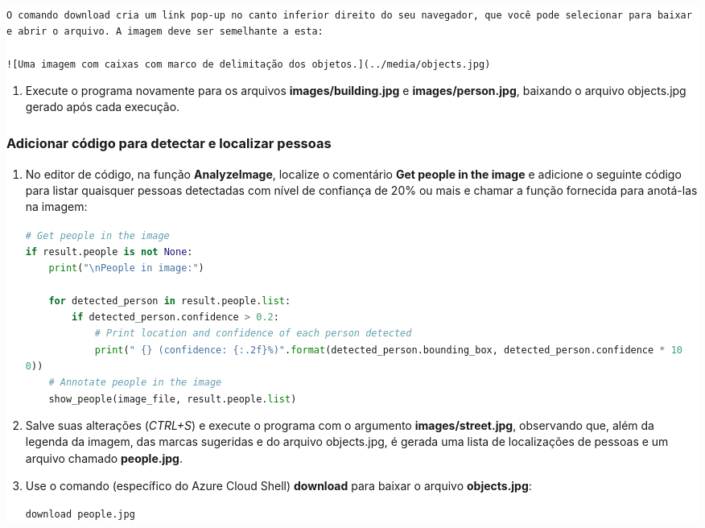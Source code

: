     O comando download cria um link pop-up no canto inferior direito do seu navegador, que você pode selecionar para baixar e abrir o arquivo. A imagem deve ser semelhante a esta:

    ![Uma imagem com caixas com marco de delimitação dos objetos.](../media/objects.jpg)

1. Execute o programa novamente para os arquivos **images/building.jpg** e **images/person.jpg**, baixando o arquivo objects.jpg gerado após cada execução.

### Adicionar código para detectar e localizar pessoas

1. No editor de código, na função **AnalyzeImage**, localize o comentário **Get people in the image** e adicione o seguinte código para listar quaisquer pessoas detectadas com nível de confiança de 20% ou mais e chamar a função fornecida para anotá-las na imagem:

    ```Python
   # Get people in the image
   if result.people is not None:
        print("\nPeople in image:")

        for detected_person in result.people.list:
            if detected_person.confidence > 0.2:
                # Print location and confidence of each person detected
                print(" {} (confidence: {:.2f}%)".format(detected_person.bounding_box, detected_person.confidence * 100))
        # Annotate people in the image
        show_people(image_file, result.people.list)
    ```

1. Salve suas alterações (*CTRL+S*) e execute o programa com o argumento **images/street.jpg**, observando que, além da legenda da imagem, das marcas sugeridas e do arquivo objects.jpg, é gerada uma lista de localizações de pessoas e um arquivo chamado **people.jpg**.

1. Use o comando (específico do Azure Cloud Shell) **download** para baixar o arquivo **objects.jpg**:

    ```
   download people.jpg
    ```
